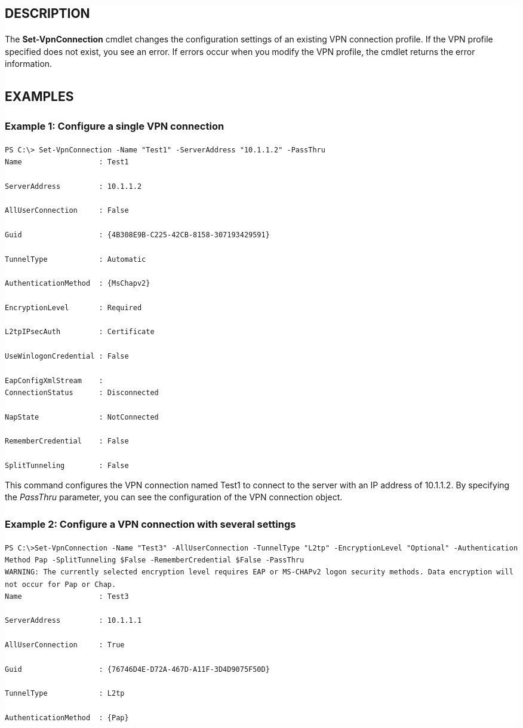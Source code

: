 ## DESCRIPTION
The **Set-VpnConnection** cmdlet changes the configuration settings of an existing VPN connection profile.
If the VPN profile specified does not exist, you see an error.
If errors occur when you modify the VPN profile, the cmdlet returns the error information.

## EXAMPLES

### Example 1: Configure a single VPN connection
```
PS C:\> Set-VpnConnection -Name "Test1" -ServerAddress "10.1.1.2" -PassThru
Name                  : Test1

ServerAddress         : 10.1.1.2

AllUserConnection     : False

Guid                  : {4B308E9B-C225-42CB-8158-307193429591}

TunnelType            : Automatic

AuthenticationMethod  : {MsChapv2}

EncryptionLevel       : Required

L2tpIPsecAuth         : Certificate

UseWinlogonCredential : False

EapConfigXmlStream    :   
ConnectionStatus      : Disconnected

NapState              : NotConnected

RememberCredential    : False

SplitTunneling        : False
```

This command configures the VPN connection named Test1 to connect to the server with an IP address of 10.1.1.2.
By specifying the *PassThru* parameter, you can see the configuration of the VPN connection object.

### Example 2: Configure a VPN connection with several settings
```
PS C:\>Set-VpnConnection -Name "Test3" -AllUserConnection -TunnelType "L2tp" -EncryptionLevel "Optional" -AuthenticationMethod Pap -SplitTunneling $False -RememberCredential $False -PassThru
WARNING: The currently selected encryption level requires EAP or MS-CHAPv2 logon security methods. Data encryption will not occur for Pap or Chap.
Name                  : Test3

ServerAddress         : 10.1.1.1

AllUserConnection     : True

Guid                  : {76746D4E-D72A-467D-A11F-3D4D9075F50D}

TunnelType            : L2tp

AuthenticationMethod  : {Pap}

```
